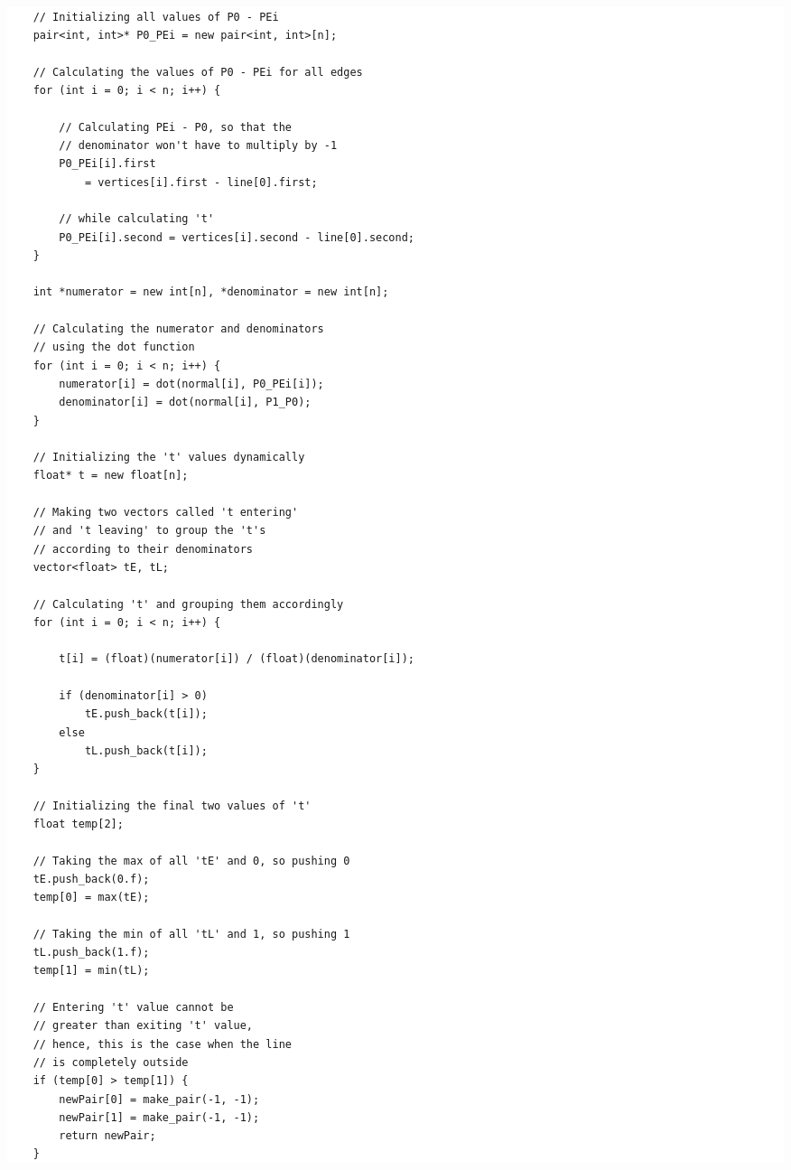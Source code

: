         // Initializing all values of P0 - PEi
        pair<int, int>* P0_PEi = new pair<int, int>[n];

        // Calculating the values of P0 - PEi for all edges
        for (int i = 0; i < n; i++) {

            // Calculating PEi - P0, so that the
            // denominator won't have to multiply by -1
            P0_PEi[i].first
                = vertices[i].first - line[0].first;

            // while calculating 't'
            P0_PEi[i].second = vertices[i].second - line[0].second;
        }

        int *numerator = new int[n], *denominator = new int[n];

        // Calculating the numerator and denominators
        // using the dot function
        for (int i = 0; i < n; i++) {
            numerator[i] = dot(normal[i], P0_PEi[i]);
            denominator[i] = dot(normal[i], P1_P0);
        }

        // Initializing the 't' values dynamically
        float* t = new float[n];

        // Making two vectors called 't entering'
        // and 't leaving' to group the 't's
        // according to their denominators
        vector<float> tE, tL;

        // Calculating 't' and grouping them accordingly
        for (int i = 0; i < n; i++) {

            t[i] = (float)(numerator[i]) / (float)(denominator[i]);

            if (denominator[i] > 0)
                tE.push_back(t[i]);
            else
                tL.push_back(t[i]);
        }

        // Initializing the final two values of 't'
        float temp[2];

        // Taking the max of all 'tE' and 0, so pushing 0
        tE.push_back(0.f);
        temp[0] = max(tE);

        // Taking the min of all 'tL' and 1, so pushing 1
        tL.push_back(1.f);
        temp[1] = min(tL);

        // Entering 't' value cannot be
        // greater than exiting 't' value,
        // hence, this is the case when the line
        // is completely outside
        if (temp[0] > temp[1]) {
            newPair[0] = make_pair(-1, -1);
            newPair[1] = make_pair(-1, -1);
            return newPair;
        }
